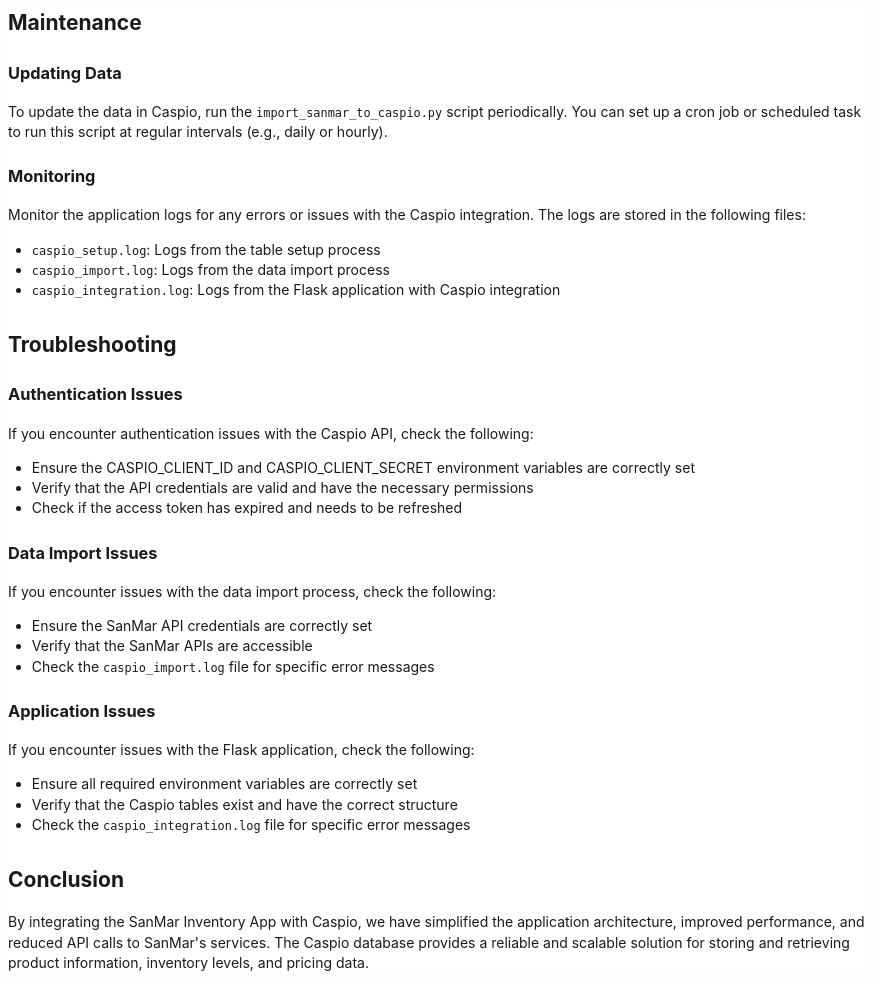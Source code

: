 ## Maintenance

### Updating Data

To update the data in Caspio, run the `import_sanmar_to_caspio.py` script periodically. You can set up a cron job or scheduled task to run this script at regular intervals (e.g., daily or hourly).

### Monitoring

Monitor the application logs for any errors or issues with the Caspio integration. The logs are stored in the following files:
- `caspio_setup.log`: Logs from the table setup process
- `caspio_import.log`: Logs from the data import process
- `caspio_integration.log`: Logs from the Flask application with Caspio integration

## Troubleshooting

### Authentication Issues

If you encounter authentication issues with the Caspio API, check the following:
- Ensure the CASPIO_CLIENT_ID and CASPIO_CLIENT_SECRET environment variables are correctly set
- Verify that the API credentials are valid and have the necessary permissions
- Check if the access token has expired and needs to be refreshed

### Data Import Issues

If you encounter issues with the data import process, check the following:
- Ensure the SanMar API credentials are correctly set
- Verify that the SanMar APIs are accessible
- Check the `caspio_import.log` file for specific error messages

### Application Issues

If you encounter issues with the Flask application, check the following:
- Ensure all required environment variables are correctly set
- Verify that the Caspio tables exist and have the correct structure
- Check the `caspio_integration.log` file for specific error messages

## Conclusion

By integrating the SanMar Inventory App with Caspio, we have simplified the application architecture, improved performance, and reduced API calls to SanMar's services. The Caspio database provides a reliable and scalable solution for storing and retrieving product information, inventory levels, and pricing data.